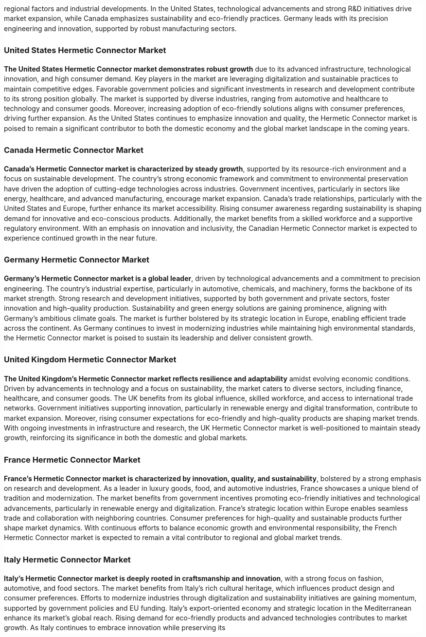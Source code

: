 regional factors and industrial developments. In the United States, technological advancements and strong R&amp;D initiatives drive market expansion, while Canada emphasizes sustainability and eco-friendly practices. Germany leads with its precision engineering and innovation, supported by robust manufacturing sectors.</span></em></p></blockquote><h3><strong>United States Hermetic Connector Market</strong></h3><p><strong>The United States Hermetic Connector market demonstrates robust growth</strong> due to its advanced infrastructure, technological innovation, and high consumer demand. Key players in the market are leveraging digitalization and sustainable practices to maintain competitive edges. Favorable government policies and significant investments in research and development contribute to its strong position globally. The market is supported by diverse industries, ranging from automotive and healthcare to technology and consumer goods. Moreover, increasing adoption of eco-friendly solutions aligns with consumer preferences, driving further expansion. As the United States continues to emphasize innovation and quality, the Hermetic Connector market is poised to remain a significant contributor to both the domestic economy and the global market landscape in the coming years.</p><h3><strong>Canada Hermetic Connector Market</strong></h3><p><strong>Canada&rsquo;s Hermetic Connector market is characterized by steady growth</strong>, supported by its resource-rich environment and a focus on sustainable development. The country&rsquo;s strong economic framework and commitment to environmental preservation have driven the adoption of cutting-edge technologies across industries. Government incentives, particularly in sectors like energy, healthcare, and advanced manufacturing, encourage market expansion. Canada&rsquo;s trade relationships, particularly with the United States and Europe, further enhance its market accessibility. Rising consumer awareness regarding sustainability is shaping demand for innovative and eco-conscious products. Additionally, the market benefits from a skilled workforce and a supportive regulatory environment. With an emphasis on innovation and inclusivity, the Canadian Hermetic Connector market is expected to experience continued growth in the near future.</p><h3><strong>Germany Hermetic Connector Market</strong></h3><p><strong>Germany&rsquo;s Hermetic Connector market is a global leader</strong>, driven by technological advancements and a commitment to precision engineering. The country&rsquo;s industrial expertise, particularly in automotive, chemicals, and machinery, forms the backbone of its market strength. Strong research and development initiatives, supported by both government and private sectors, foster innovation and high-quality production. Sustainability and green energy solutions are gaining prominence, aligning with Germany&rsquo;s ambitious climate goals. The market is further bolstered by its strategic location in Europe, enabling efficient trade across the continent. As Germany continues to invest in modernizing industries while maintaining high environmental standards, the Hermetic Connector market is poised to sustain its leadership and deliver consistent growth.</p><h3><strong>United Kingdom Hermetic Connector Market</strong></h3><p><strong>The United Kingdom&rsquo;s Hermetic Connector market reflects resilience and adaptability</strong> amidst evolving economic conditions. Driven by advancements in technology and a focus on sustainability, the market caters to diverse sectors, including finance, healthcare, and consumer goods. The UK benefits from its global influence, skilled workforce, and access to international trade networks. Government initiatives supporting innovation, particularly in renewable energy and digital transformation, contribute to market expansion. Moreover, rising consumer expectations for eco-friendly and high-quality products are shaping market trends. With ongoing investments in infrastructure and research, the UK Hermetic Connector market is well-positioned to maintain steady growth, reinforcing its significance in both the domestic and global markets.</p><h3><strong>France Hermetic Connector Market</strong></h3><p><strong>France&rsquo;s Hermetic Connector market is characterized by innovation, quality, and sustainability</strong>, bolstered by a strong emphasis on research and development. As a leader in luxury goods, food, and automotive industries, France showcases a unique blend of tradition and modernization. The market benefits from government incentives promoting eco-friendly initiatives and technological advancements, particularly in renewable energy and digitalization. France&rsquo;s strategic location within Europe enables seamless trade and collaboration with neighboring countries. Consumer preferences for high-quality and sustainable products further shape market dynamics. With continuous efforts to balance economic growth and environmental responsibility, the French Hermetic Connector market is expected to remain a vital contributor to regional and global market trends.</p><h3><strong>Italy Hermetic Connector Market</strong></h3><p><strong>Italy&rsquo;s Hermetic Connector market is deeply rooted in craftsmanship and innovation</strong>, with a strong focus on fashion, automotive, and food sectors. The market benefits from Italy&rsquo;s rich cultural heritage, which influences product design and consumer preferences. Efforts to modernize industries through digitalization and sustainability initiatives are gaining momentum, supported by government policies and EU funding. Italy&rsquo;s export-oriented economy and strategic location in the Mediterranean enhance its market&rsquo;s global reach. Rising demand for eco-friendly products and advanced technologies contributes to market growth. As Italy continues to embrace innovation while preserving its
